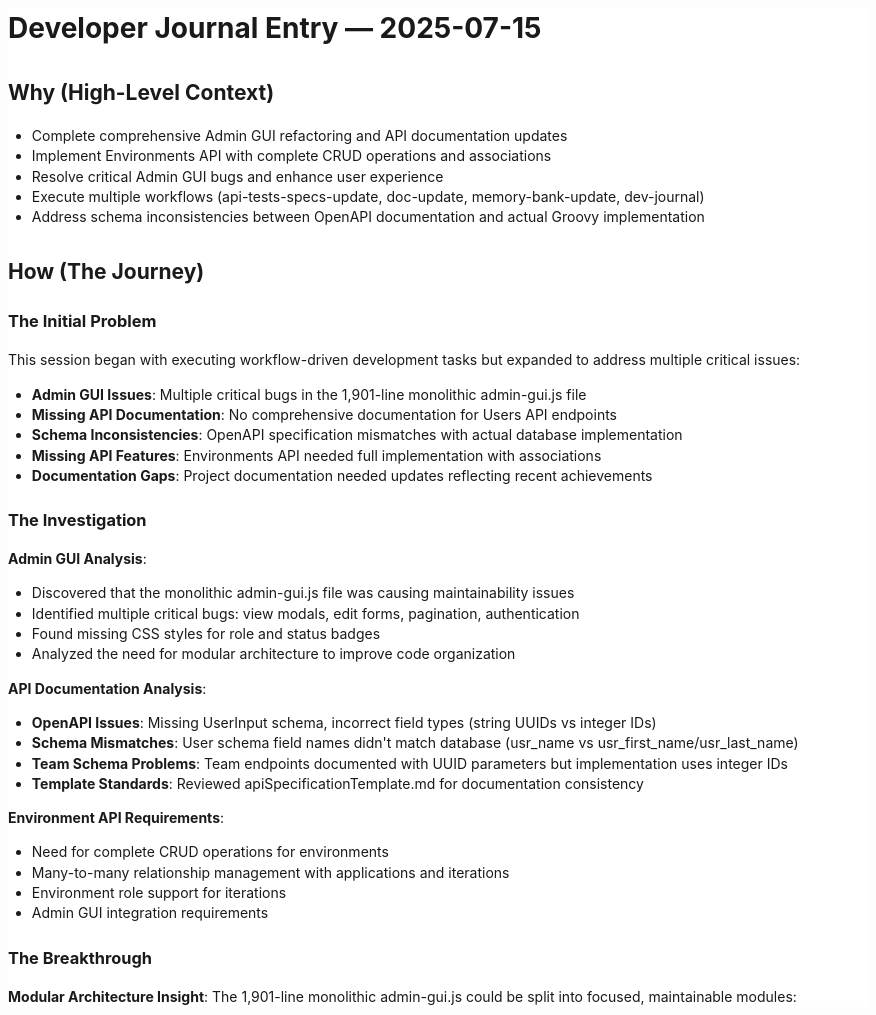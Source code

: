 # Developer Journal Entry — 2025-07-15

## Why (High-Level Context)

- Complete comprehensive Admin GUI refactoring and API documentation updates
- Implement Environments API with complete CRUD operations and associations
- Resolve critical Admin GUI bugs and enhance user experience
- Execute multiple workflows (api-tests-specs-update, doc-update, memory-bank-update, dev-journal)
- Address schema inconsistencies between OpenAPI documentation and actual Groovy implementation

## How (The Journey)

### The Initial Problem

This session began with executing workflow-driven development tasks but expanded to address multiple critical issues:

- **Admin GUI Issues**: Multiple critical bugs in the 1,901-line monolithic admin-gui.js file
- **Missing API Documentation**: No comprehensive documentation for Users API endpoints
- **Schema Inconsistencies**: OpenAPI specification mismatches with actual database implementation
- **Missing API Features**: Environments API needed full implementation with associations
- **Documentation Gaps**: Project documentation needed updates reflecting recent achievements

### The Investigation

**Admin GUI Analysis**:

- Discovered that the monolithic admin-gui.js file was causing maintainability issues
- Identified multiple critical bugs: view modals, edit forms, pagination, authentication
- Found missing CSS styles for role and status badges
- Analyzed the need for modular architecture to improve code organization

**API Documentation Analysis**:

- **OpenAPI Issues**: Missing UserInput schema, incorrect field types (string UUIDs vs integer IDs)
- **Schema Mismatches**: User schema field names didn't match database (usr_name vs usr_first_name/usr_last_name)
- **Team Schema Problems**: Team endpoints documented with UUID parameters but implementation uses integer IDs
- **Template Standards**: Reviewed apiSpecificationTemplate.md for documentation consistency

**Environment API Requirements**:

- Need for complete CRUD operations for environments
- Many-to-many relationship management with applications and iterations
- Environment role support for iterations
- Admin GUI integration requirements

### The Breakthrough

**Modular Architecture Insight**: The 1,901-line monolithic admin-gui.js could be split into focused, maintainable modules:

